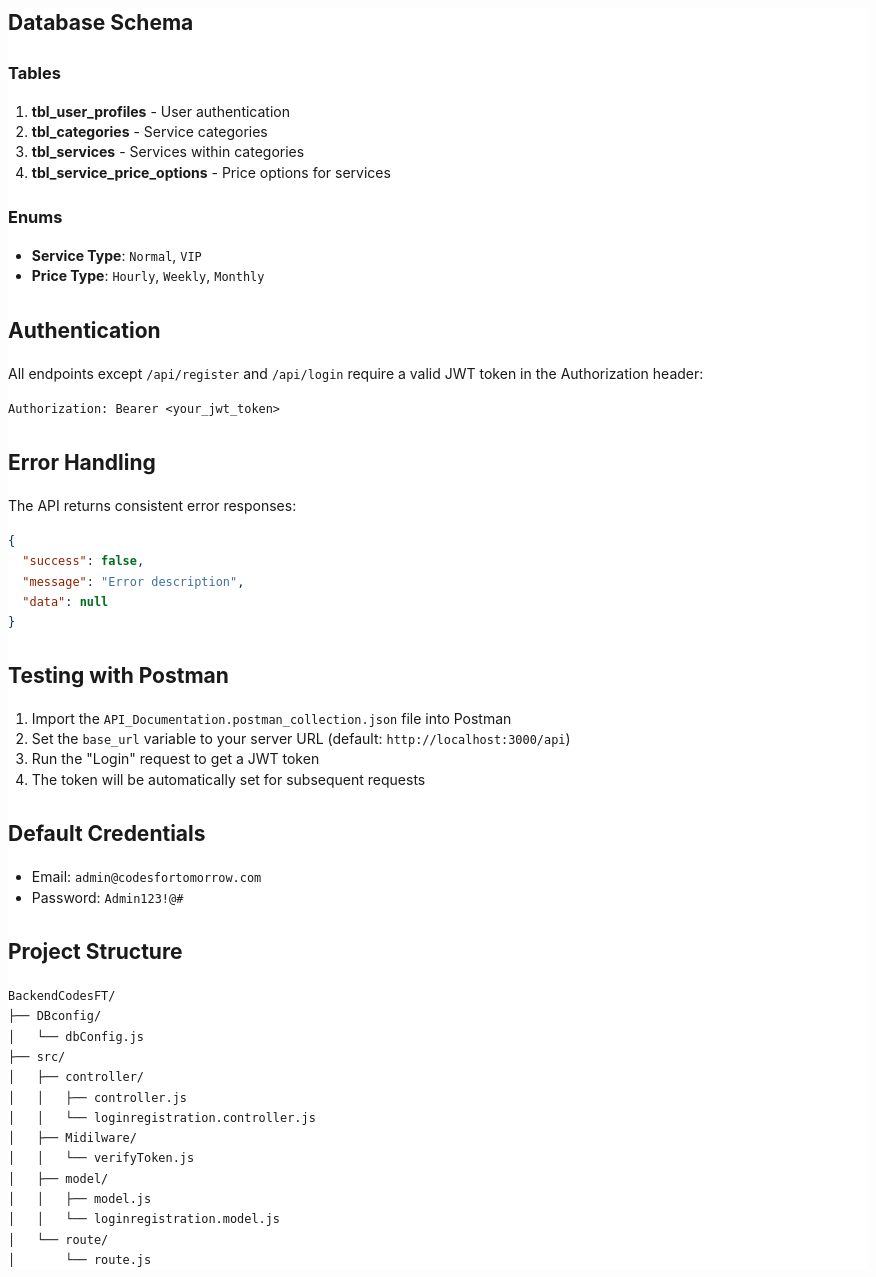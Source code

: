 ## Database Schema

### Tables

1. **tbl_user_profiles** - User authentication
2. **tbl_categories** - Service categories
3. **tbl_services** - Services within categories
4. **tbl_service_price_options** - Price options for services

### Enums

- **Service Type**: `Normal`, `VIP`
- **Price Type**: `Hourly`, `Weekly`, `Monthly`

## Authentication

All endpoints except `/api/register` and `/api/login` require a valid JWT token in the Authorization header:

```
Authorization: Bearer <your_jwt_token>
```

## Error Handling

The API returns consistent error responses:

```json
{
  "success": false,
  "message": "Error description",
  "data": null
}
```

## Testing with Postman

1. Import the `API_Documentation.postman_collection.json` file into Postman
2. Set the `base_url` variable to your server URL (default: `http://localhost:3000/api`)
3. Run the "Login" request to get a JWT token
4. The token will be automatically set for subsequent requests

## Default Credentials

- Email: `admin@codesfortomorrow.com`
- Password: `Admin123!@#`

## Project Structure

```
BackendCodesFT/
├── DBconfig/
│   └── dbConfig.js
├── src/
│   ├── controller/
│   │   ├── controller.js
│   │   └── loginregistration.controller.js
│   ├── Midilware/
│   │   └── verifyToken.js
│   ├── model/
│   │   ├── model.js
│   │   └── loginregistration.model.js
│   └── route/
│       └── route.js
```